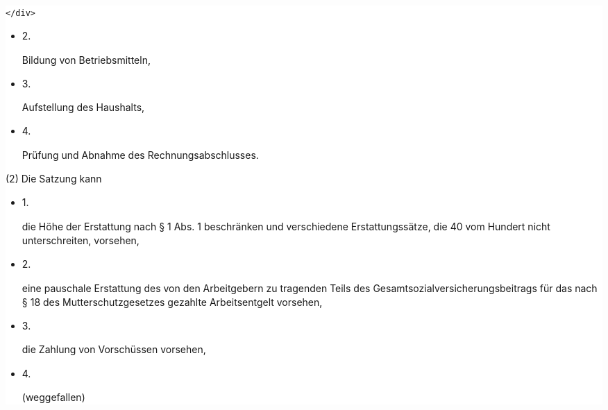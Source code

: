     </div>

  - 2\.
    
    <div style="">
    
    Bildung von Betriebsmitteln,
    
    </div>

  - 3\.
    
    <div style="">
    
    Aufstellung des Haushalts,
    
    </div>

  - 4\.
    
    <div style="">
    
    Prüfung und Abnahme des Rechnungsabschlusses.
    
    </div>

</div>

<div class="jurAbsatz">

(2) Die Satzung kann

  - 1\.
    
    <div style="">
    
    die Höhe der Erstattung nach § 1 Abs. 1 beschränken und verschiedene
    Erstattungssätze, die 40 vom Hundert nicht unterschreiten, vorsehen,
    
    </div>

  - 2\.
    
    <div style="">
    
    eine pauschale Erstattung des von den Arbeitgebern zu tragenden
    Teils des Gesamtsozialversicherungsbeitrags für das nach § 18 des
    Mutterschutzgesetzes gezahlte Arbeitsentgelt vorsehen,
    
    </div>

  - 3\.
    
    <div style="">
    
    die Zahlung von Vorschüssen vorsehen,
    
    </div>

  - 4\.
    
    <div style="">
    
    (weggefallen)
    